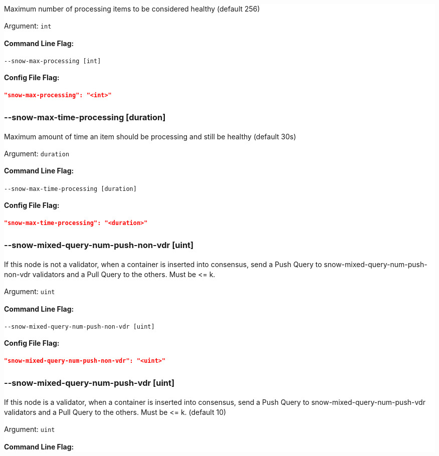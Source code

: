 Maximum number of processing items to be considered healthy (default 256)

Argument: `int`

**Command Line Flag:**

```
--snow-max-processing [int]
```

**Config File Flag:**

```json
"snow-max-processing": "<int>"
```

### --snow-max-time-processing [duration]

Maximum amount of time an item should be processing and still be healthy (default 30s)

Argument: `duration`

**Command Line Flag:**

```
--snow-max-time-processing [duration]
```

**Config File Flag:**

```json
"snow-max-time-processing": "<duration>"
```

### --snow-mixed-query-num-push-non-vdr [uint]

If this node is not a validator, when a container is inserted into consensus, send a Push Query to snow-mixed-query-num-push-non-vdr validators and a Pull Query to the others. Must be <= k.

Argument: `uint`

**Command Line Flag:**

```
--snow-mixed-query-num-push-non-vdr [uint]
```

**Config File Flag:**

```json
"snow-mixed-query-num-push-non-vdr": "<uint>"
```

### --snow-mixed-query-num-push-vdr [uint]

If this node is a validator, when a container is inserted into consensus, send a Push Query to snow-mixed-query-num-push-vdr validators and a Pull Query to the others. Must be <= k. (default 10)

Argument: `uint`

**Command Line Flag:**
